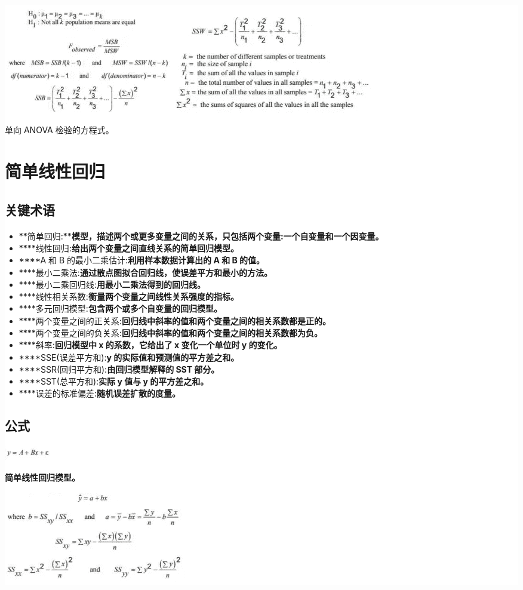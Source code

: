 ![](img/a437759e2391892ddc7724862765d196.png)![](img/647ccde7adbe329bc9495fbbd91903d0.png)

单向 ANOVA 检验的方程式。

# 简单线性回归

## 关键术语

*   **简单回归:****模型，描述两个或更多变量之间的关系，只包括两个变量:一个自变量和一个因变量。**
*   ****线性回归:**给出两个变量之间直线关系的简单回归模型。**
*   ****A 和 B 的最小二乘估计:**利用样本数据计算出的 A 和 B 的值。**
*   ****最小二乘法:**通过散点图拟合回归线，使误差平方和最小的方法。**
*   ****最小二乘回归线:**用最小二乘法得到的回归线。**
*   ****线性相关系数:**衡量两个变量之间线性关系强度的指标。**
*   ****多元回归模型:**包含两个或多个自变量的回归模型。**
*   ****两个变量之间的正关系:**回归线中斜率的值和两个变量之间的相关系数都是正的。**
*   ****两个变量之间的负关系:**回归线中斜率的值和两个变量之间的相关系数都为负。**
*   ****斜率:**回归模型中 x 的系数，它给出了 x 变化一个单位时 y 的变化。**
*   ****SSE(误差平方和):**y 的实际值和预测值的平方差之和。**
*   ****SSR(回归平方和):**由回归模型解释的 SST 部分。**
*   ****SST(总平方和):**实际 y 值与 y 的平方差之和。**
*   ****误差的标准偏差:**随机误差扩散的度量。**

## **公式**

**![](img/21c805c4c05aeb1cb6f275c400ac8b86.png)**

**简单线性回归模型。**

**![](img/ae70b9de92c88528aa1a2661a1ab1be1.png)**
